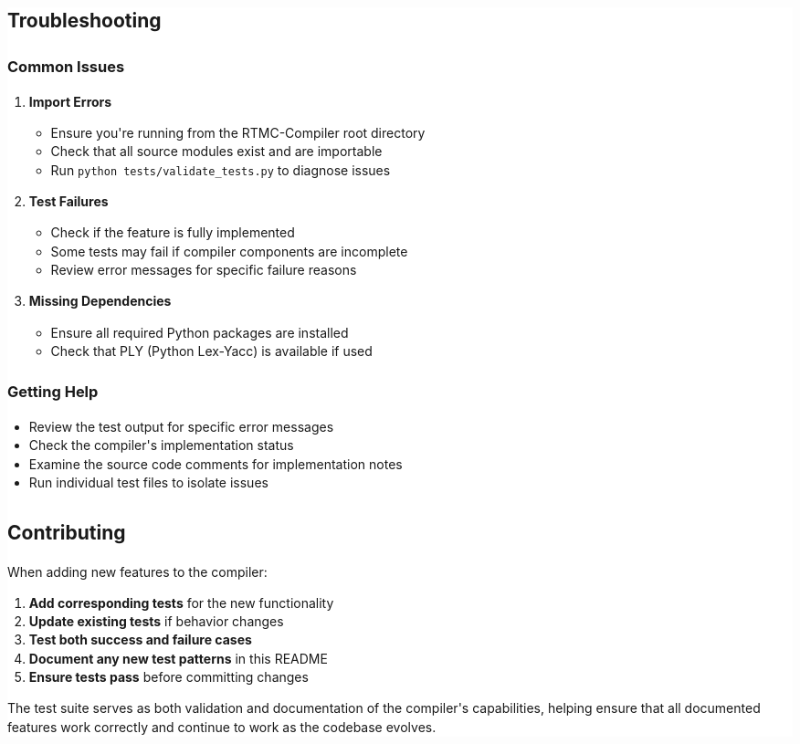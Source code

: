 ## Troubleshooting

### Common Issues

1. **Import Errors**
   - Ensure you're running from the RTMC-Compiler root directory
   - Check that all source modules exist and are importable
   - Run `python tests/validate_tests.py` to diagnose issues

2. **Test Failures**
   - Check if the feature is fully implemented
   - Some tests may fail if compiler components are incomplete
   - Review error messages for specific failure reasons

3. **Missing Dependencies**
   - Ensure all required Python packages are installed
   - Check that PLY (Python Lex-Yacc) is available if used

### Getting Help
- Review the test output for specific error messages
- Check the compiler's implementation status
- Examine the source code comments for implementation notes
- Run individual test files to isolate issues

## Contributing

When adding new features to the compiler:

1. **Add corresponding tests** for the new functionality
2. **Update existing tests** if behavior changes
3. **Test both success and failure cases**
4. **Document any new test patterns** in this README
5. **Ensure tests pass** before committing changes

The test suite serves as both validation and documentation of the compiler's capabilities, helping ensure that all documented features work correctly and continue to work as the codebase evolves.
